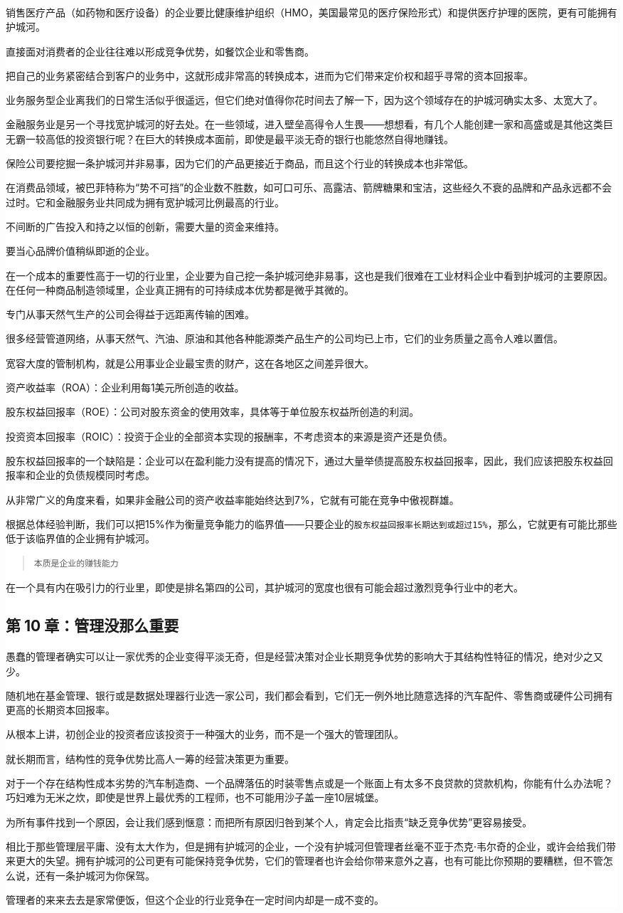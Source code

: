 销售医疗产品（如药物和医疗设备）的企业要比健康维护组织（HMO，美国最常见的医疗保险形式）和提供医疗护理的医院，更有可能拥有护城河。

直接面对消费者的企业往往难以形成竞争优势，如餐饮企业和零售商。

把自己的业务紧密结合到客户的业务中，这就形成非常高的转换成本，进而为它们带来定价权和超乎寻常的资本回报率。

业务服务型企业离我们的日常生活似乎很遥远，但它们绝对值得你花时间去了解一下，因为这个领域存在的护城河确实太多、太宽大了。

金融服务业是另一个寻找宽护城河的好去处。在一些领域，进入壁垒高得令人生畏——想想看，有几个人能创建一家和高盛或是其他这类巨无霸一较高低的投资银行呢？在巨大的转换成本面前，即使是最平淡无奇的银行也能悠然自得地赚钱。

保险公司要挖掘一条护城河并非易事，因为它们的产品更接近于商品，而且这个行业的转换成本也非常低。

在消费品领域，被巴菲特称为“势不可挡”的企业数不胜数，如可口可乐、高露洁、箭牌糖果和宝洁，这些经久不衰的品牌和产品永远都不会过时。它和金融服务业共同成为拥有宽护城河比例最高的行业。

不间断的广告投入和持之以恒的创新，需要大量的资金来维持。

要当心品牌价值稍纵即逝的企业。

在一个成本的重要性高于一切的行业里，企业要为自己挖一条护城河绝非易事，这也是我们很难在工业材料企业中看到护城河的主要原因。在任何一种商品制造领域里，企业真正拥有的可持续成本优势都是微乎其微的。

专门从事天然气生产的公司会得益于远距离传输的困难。

很多经营管道网络，从事天然气、汽油、原油和其他各种能源类产品生产的公司均已上市，它们的业务质量之高令人难以置信。

宽容大度的管制机构，就是公用事业企业最宝贵的财产，这在各地区之间差异很大。

资产收益率（ROA）：企业利用每1美元所创造的收益。

股东权益回报率（ROE）：公司对股东资金的使用效率，具体等于单位股东权益所创造的利润。

投资资本回报率（ROIC）：投资于企业的全部资本实现的报酬率，不考虑资本的来源是资产还是负债。

股东权益回报率的一个缺陷是：企业可以在盈利能力没有提高的情况下，通过大量举债提高股东权益回报率，因此，我们应该把股东权益回报率和企业的负债规模同时考虑。

从非常广义的角度来看，如果非金融公司的资产收益率能始终达到7%，它就有可能在竞争中傲视群雄。

根据总体经验判断，我们可以把15%作为衡量竞争能力的临界值——只要企业的`股东权益回报率长期达到或超过15%`，那么，它就更有可能比那些低于该临界值的企业拥有护城河。

>`本质是企业的赚钱能力`

在一个具有内在吸引力的行业里，即使是排名第四的公司，其护城河的宽度也很有可能会超过激烈竞争行业中的老大。

## 第 10 章：管理没那么重要

愚蠢的管理者确实可以让一家优秀的企业变得平淡无奇，但是经营决策对企业长期竞争优势的影响大于其结构性特征的情况，绝对少之又少。

随机地在基金管理、银行或是数据处理器行业选一家公司，我们都会看到，它们无一例外地比随意选择的汽车配件、零售商或硬件公司拥有更高的长期资本回报率。

从根本上讲，初创企业的投资者应该投资于一种强大的业务，而不是一个强大的管理团队。

就长期而言，结构性的竞争优势比高人一筹的经营决策更为重要。

对于一个存在结构性成本劣势的汽车制造商、一个品牌落伍的时装零售点或是一个账面上有太多不良贷款的贷款机构，你能有什么办法呢？巧妇难为无米之炊，即使是世界上最优秀的工程师，也不可能用沙子盖一座10层城堡。

为所有事件找到一个原因，会让我们感到惬意：而把所有原因归咎到某个人，肯定会比指责“缺乏竞争优势”更容易接受。

相比于那些管理层平庸、没有太大作为，但是拥有护城河的企业，一个没有护城河但管理者丝毫不亚于杰克·韦尔奇的企业，或许会给我们带来更大的失望。拥有护城河的公司更有可能保持竞争优势，它们的管理者也许会给你带来意外之喜，也有可能比你预期的要糟糕，但不管怎么说，还有一条护城河为你保驾。

管理者的来来去去是家常便饭，但这个企业的行业竞争在一定时间内却是一成不变的。
